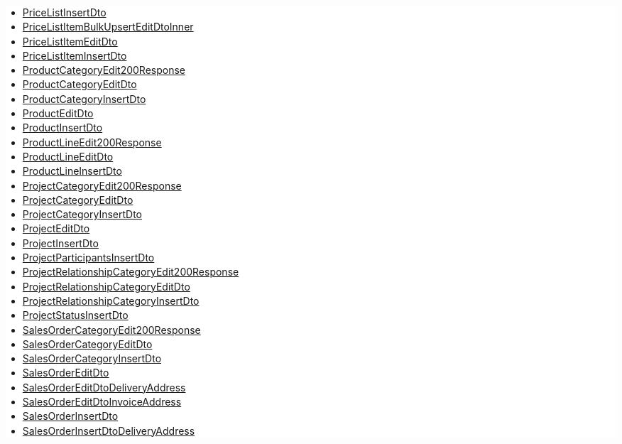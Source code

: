 - [PriceListInsertDto](docs/Model/PriceListInsertDto.md)
- [PriceListItemBulkUpsertEditDtoInner](docs/Model/PriceListItemBulkUpsertEditDtoInner.md)
- [PriceListItemEditDto](docs/Model/PriceListItemEditDto.md)
- [PriceListItemInsertDto](docs/Model/PriceListItemInsertDto.md)
- [ProductCategoryEdit200Response](docs/Model/ProductCategoryEdit200Response.md)
- [ProductCategoryEditDto](docs/Model/ProductCategoryEditDto.md)
- [ProductCategoryInsertDto](docs/Model/ProductCategoryInsertDto.md)
- [ProductEditDto](docs/Model/ProductEditDto.md)
- [ProductInsertDto](docs/Model/ProductInsertDto.md)
- [ProductLineEdit200Response](docs/Model/ProductLineEdit200Response.md)
- [ProductLineEditDto](docs/Model/ProductLineEditDto.md)
- [ProductLineInsertDto](docs/Model/ProductLineInsertDto.md)
- [ProjectCategoryEdit200Response](docs/Model/ProjectCategoryEdit200Response.md)
- [ProjectCategoryEditDto](docs/Model/ProjectCategoryEditDto.md)
- [ProjectCategoryInsertDto](docs/Model/ProjectCategoryInsertDto.md)
- [ProjectEditDto](docs/Model/ProjectEditDto.md)
- [ProjectInsertDto](docs/Model/ProjectInsertDto.md)
- [ProjectParticipantsInsertDto](docs/Model/ProjectParticipantsInsertDto.md)
- [ProjectRelationshipCategoryEdit200Response](docs/Model/ProjectRelationshipCategoryEdit200Response.md)
- [ProjectRelationshipCategoryEditDto](docs/Model/ProjectRelationshipCategoryEditDto.md)
- [ProjectRelationshipCategoryInsertDto](docs/Model/ProjectRelationshipCategoryInsertDto.md)
- [ProjectStatusInsertDto](docs/Model/ProjectStatusInsertDto.md)
- [SalesOrderCategoryEdit200Response](docs/Model/SalesOrderCategoryEdit200Response.md)
- [SalesOrderCategoryEditDto](docs/Model/SalesOrderCategoryEditDto.md)
- [SalesOrderCategoryInsertDto](docs/Model/SalesOrderCategoryInsertDto.md)
- [SalesOrderEditDto](docs/Model/SalesOrderEditDto.md)
- [SalesOrderEditDtoDeliveryAddress](docs/Model/SalesOrderEditDtoDeliveryAddress.md)
- [SalesOrderEditDtoInvoiceAddress](docs/Model/SalesOrderEditDtoInvoiceAddress.md)
- [SalesOrderInsertDto](docs/Model/SalesOrderInsertDto.md)
- [SalesOrderInsertDtoDeliveryAddress](docs/Model/SalesOrderInsertDtoDeliveryAddress.md)
